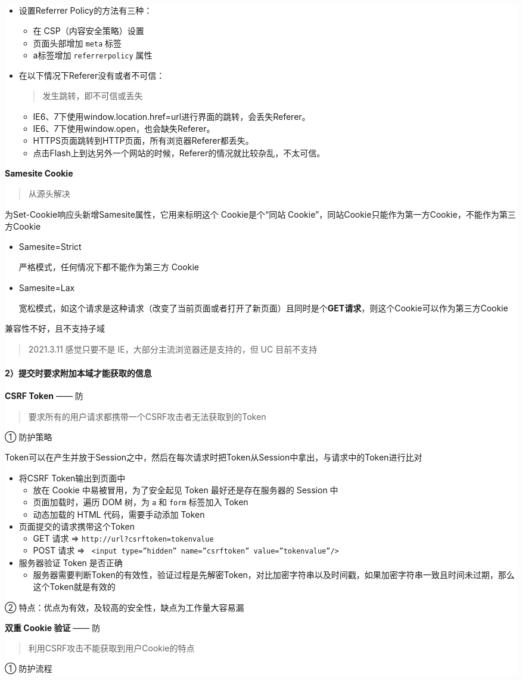 * 设置Referrer Policy的方法有三种：

  * 在 CSP（内容安全策略）设置
  * 页面头部增加 `meta` 标签
  * a标签增加 `referrerpolicy` 属性

* 在以下情况下Referer没有或者不可信：

  > 发生跳转，即不可信或丢失

  * IE6、7下使用window.location.href=url进行界面的跳转，会丢失Referer。
  * IE6、7下使用window.open，也会缺失Referer。
  * HTTPS页面跳转到HTTP页面，所有浏览器Referer都丢失。
  * 点击Flash上到达另外一个网站的时候，Referer的情况就比较杂乱，不太可信。

**Samesite Cookie**

> 从源头解决

为Set-Cookie响应头新增Samesite属性，它用来标明这个 Cookie是个“同站 Cookie”，同站Cookie只能作为第一方Cookie，不能作为第三方Cookie

* Samesite=Strict

  严格模式，任何情况下都不能作为第三方 Cookie

* Samesite=Lax

  宽松模式，如这个请求是这种请求（改变了当前页面或者打开了新页面）且同时是个**GET请求**，则这个Cookie可以作为第三方Cookie

兼容性不好，且不支持子域

> 2021.3.11 感觉只要不是 IE，大部分主流浏览器还是支持的，但 UC 目前不支持

#### 2）提交时要求附加本域才能获取的信息

**CSRF Token** —— 防

> 要求所有的用户请求都携带一个CSRF攻击者无法获取到的Token

① 防护策略

Token可以在产生并放于Session之中，然后在每次请求时把Token从Session中拿出，与请求中的Token进行比对

* 将CSRF Token输出到页面中
  * 放在 Cookie 中易被冒用，为了安全起见 Token 最好还是存在服务器的 Session 中
  * 页面加载时，遍历 DOM 树，为 `a` 和 `form` 标签加入 Token 
  * 动态加载的 HTML 代码，需要手动添加 Token
* 页面提交的请求携带这个Token
  * GET 请求 => `http://url?csrftoken=tokenvalue`
  * POST 请求 => ` <input type=”hidden” name=”csrftoken” value=”tokenvalue”/>`
* 服务器验证 Token 是否正确
  * 服务器需要判断Token的有效性，验证过程是先解密Token，对比加密字符串以及时间戳，如果加密字符串一致且时间未过期，那么这个Token就是有效的

② 特点：优点为有效，及较高的安全性，缺点为工作量大容易漏

**双重 Cookie 验证** —— 防

> 利用CSRF攻击不能获取到用户Cookie的特点

① 防护流程
